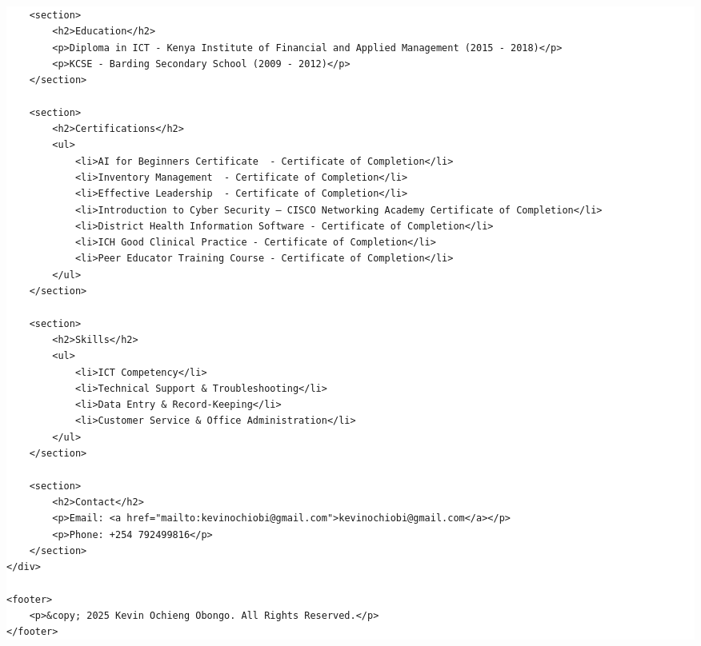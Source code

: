         <section>
            <h2>Education</h2>
            <p>Diploma in ICT - Kenya Institute of Financial and Applied Management (2015 - 2018)</p>
            <p>KCSE - Barding Secondary School (2009 - 2012)</p>
        </section>
        
        <section>
            <h2>Certifications</h2>
            <ul>
                <li>AI for Beginners Certificate  - Certificate of Completion</li>
                <li>Inventory Management  - Certificate of Completion</li>
                <li>Effective Leadership  - Certificate of Completion</li>
                <li>Introduction to Cyber Security – CISCO Networking Academy Certificate of Completion</li>
                <li>District Health Information Software - Certificate of Completion</li>
                <li>ICH Good Clinical Practice - Certificate of Completion</li>
                <li>Peer Educator Training Course - Certificate of Completion</li>
            </ul>
        </section>
        
        <section>
            <h2>Skills</h2>
            <ul>
                <li>ICT Competency</li>
                <li>Technical Support & Troubleshooting</li>
                <li>Data Entry & Record-Keeping</li>
                <li>Customer Service & Office Administration</li>
            </ul>
        </section>
        
        <section>
            <h2>Contact</h2>
            <p>Email: <a href="mailto:kevinochiobi@gmail.com">kevinochiobi@gmail.com</a></p>
            <p>Phone: +254 792499816</p>
        </section>
    </div>
    
    <footer>
        <p>&copy; 2025 Kevin Ochieng Obongo. All Rights Reserved.</p>
    </footer>
</body>
</html>
